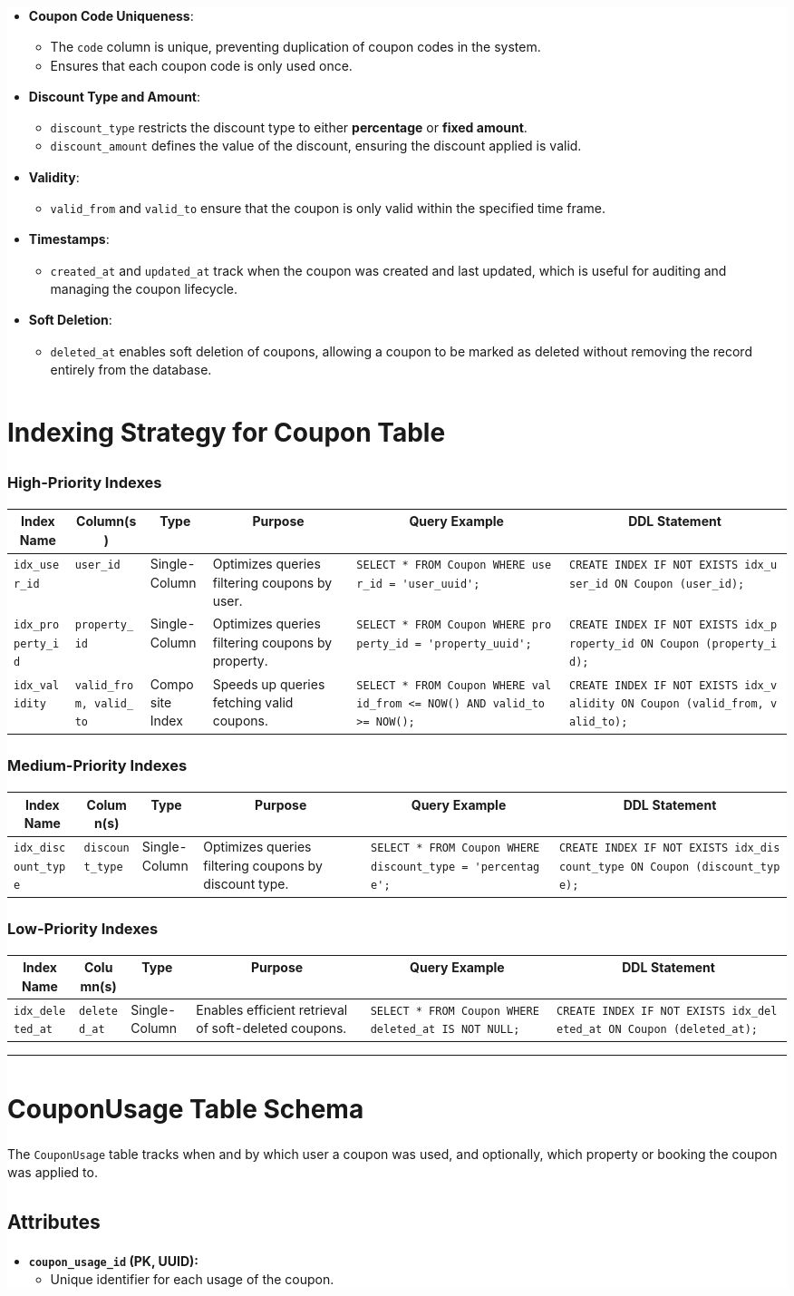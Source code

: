- **Coupon Code Uniqueness**:
  - The `code` column is unique, preventing duplication of coupon codes in the system.
  - Ensures that each coupon code is only used once.

- **Discount Type and Amount**:
  - `discount_type` restricts the discount type to either **percentage** or **fixed amount**.
  - `discount_amount` defines the value of the discount, ensuring the discount applied is valid.

- **Validity**:
  - `valid_from` and `valid_to` ensure that the coupon is only valid within the specified time frame.

- **Timestamps**:
  - `created_at` and `updated_at` track when the coupon was created and last updated, which is useful for auditing and managing the coupon lifecycle.

- **Soft Deletion**:
  - `deleted_at` enables soft deletion of coupons, allowing a coupon to be marked as deleted without removing the record entirely from the database.
# Indexing Strategy for Coupon Table

### High-Priority Indexes
| **Index Name**     | **Column(s)**         | **Type**         | **Purpose**                                    | **Query Example**                                                                                   | **DDL Statement**                                                                                 |
|---------------------|-----------------------|------------------|------------------------------------------------|-----------------------------------------------------------------------------------------------------|---------------------------------------------------------------------------------------------------|
| `idx_user_id`       | `user_id`            | Single-Column    | Optimizes queries filtering coupons by user.   | `SELECT * FROM Coupon WHERE user_id = 'user_uuid';`                                                | `CREATE INDEX IF NOT EXISTS idx_user_id ON Coupon (user_id);`                                    |
| `idx_property_id`   | `property_id`        | Single-Column    | Optimizes queries filtering coupons by property. | `SELECT * FROM Coupon WHERE property_id = 'property_uuid';`                                        | `CREATE INDEX IF NOT EXISTS idx_property_id ON Coupon (property_id);`                            |
| `idx_validity`      | `valid_from, valid_to` | Composite Index  | Speeds up queries fetching valid coupons.      | `SELECT * FROM Coupon WHERE valid_from <= NOW() AND valid_to >= NOW();`                            | `CREATE INDEX IF NOT EXISTS idx_validity ON Coupon (valid_from, valid_to);`                      |

### Medium-Priority Indexes
| **Index Name**      | **Column(s)**        | **Type**         | **Purpose**                                    | **Query Example**                                                                                   | **DDL Statement**                                                                                 |
|---------------------|----------------------|------------------|------------------------------------------------|-----------------------------------------------------------------------------------------------------|---------------------------------------------------------------------------------------------------|
| `idx_discount_type` | `discount_type`     | Single-Column    | Optimizes queries filtering coupons by discount type. | `SELECT * FROM Coupon WHERE discount_type = 'percentage';`                                         | `CREATE INDEX IF NOT EXISTS idx_discount_type ON Coupon (discount_type);`                        |

### Low-Priority Indexes
| **Index Name**      | **Column(s)**        | **Type**         | **Purpose**                                    | **Query Example**                                                                                   | **DDL Statement**                                                                                 |
|---------------------|----------------------|------------------|------------------------------------------------|-----------------------------------------------------------------------------------------------------|---------------------------------------------------------------------------------------------------|
| `idx_deleted_at`    | `deleted_at`        | Single-Column    | Enables efficient retrieval of soft-deleted coupons. | `SELECT * FROM Coupon WHERE deleted_at IS NOT NULL;`                                               | `CREATE INDEX IF NOT EXISTS idx_deleted_at ON Coupon (deleted_at);`                              |
---

# CouponUsage Table Schema

The `CouponUsage` table tracks when and by which user a coupon was used, and optionally, which property or booking the coupon was applied to.

## Attributes

- **`coupon_usage_id` (PK, UUID):**
  - Unique identifier for each usage of the coupon.
